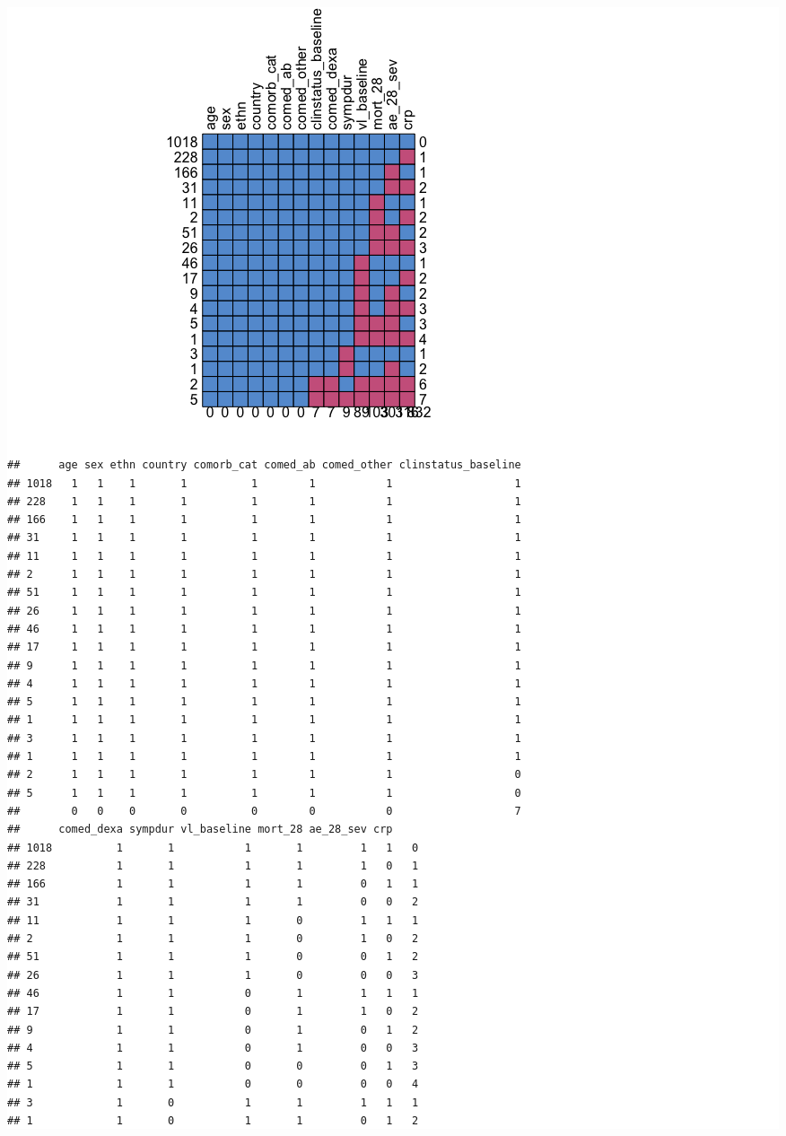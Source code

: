 ![](cov-barrier_files/figure-html/unnamed-chunk-7-6.png)

```
##      age sex ethn country comorb_cat comed_ab comed_other clinstatus_baseline
## 1018   1   1    1       1          1        1           1                   1
## 228    1   1    1       1          1        1           1                   1
## 166    1   1    1       1          1        1           1                   1
## 31     1   1    1       1          1        1           1                   1
## 11     1   1    1       1          1        1           1                   1
## 2      1   1    1       1          1        1           1                   1
## 51     1   1    1       1          1        1           1                   1
## 26     1   1    1       1          1        1           1                   1
## 46     1   1    1       1          1        1           1                   1
## 17     1   1    1       1          1        1           1                   1
## 9      1   1    1       1          1        1           1                   1
## 4      1   1    1       1          1        1           1                   1
## 5      1   1    1       1          1        1           1                   1
## 1      1   1    1       1          1        1           1                   1
## 3      1   1    1       1          1        1           1                   1
## 1      1   1    1       1          1        1           1                   1
## 2      1   1    1       1          1        1           1                   0
## 5      1   1    1       1          1        1           1                   0
##        0   0    0       0          0        0           0                   7
##      comed_dexa sympdur vl_baseline mort_28 ae_28_sev crp    
## 1018          1       1           1       1         1   1   0
## 228           1       1           1       1         1   0   1
## 166           1       1           1       1         0   1   1
## 31            1       1           1       1         0   0   2
## 11            1       1           1       0         1   1   1
## 2             1       1           1       0         1   0   2
## 51            1       1           1       0         0   1   2
## 26            1       1           1       0         0   0   3
## 46            1       1           0       1         1   1   1
## 17            1       1           0       1         1   0   2
## 9             1       1           0       1         0   1   2
## 4             1       1           0       1         0   0   3
## 5             1       1           0       0         0   1   3
## 1             1       1           0       0         0   0   4
## 3             1       0           1       1         1   1   1
## 1             1       0           1       1         0   1   2
```